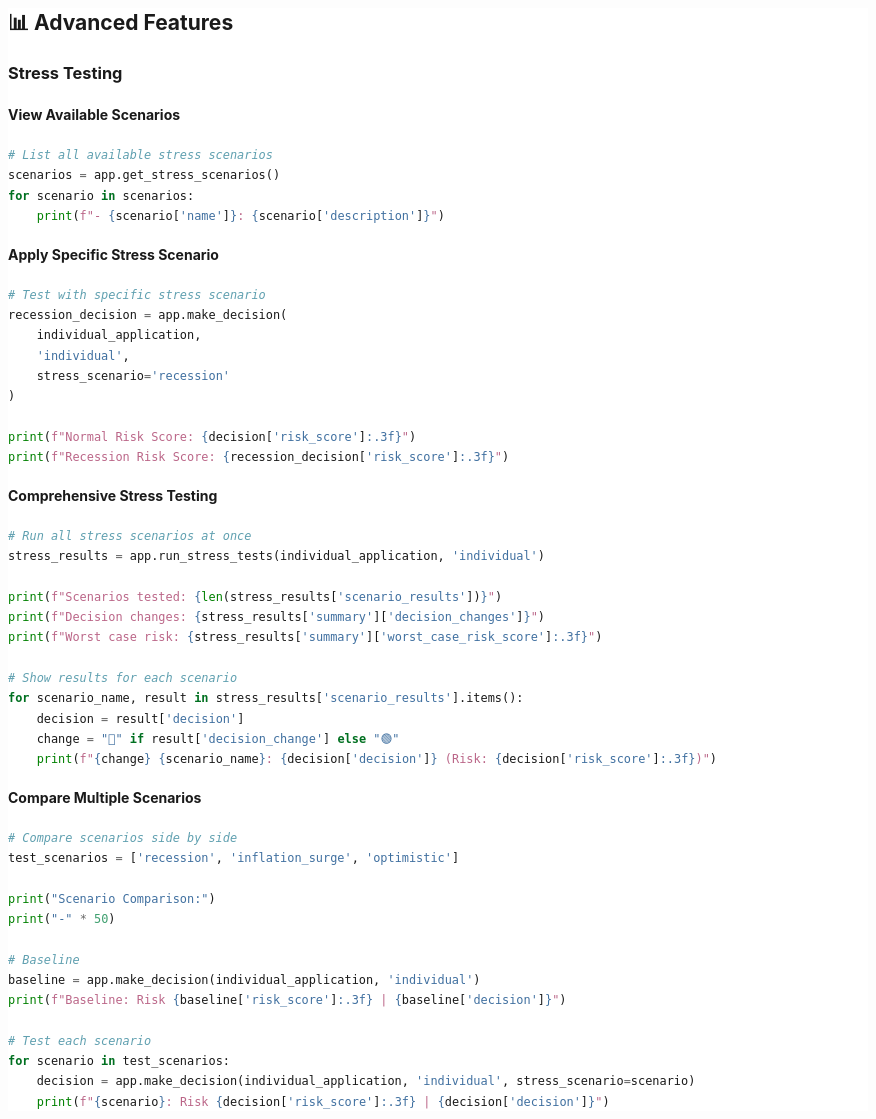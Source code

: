 ## 📊 Advanced Features

### Stress Testing

#### View Available Scenarios
```python
# List all available stress scenarios
scenarios = app.get_stress_scenarios()
for scenario in scenarios:
    print(f"- {scenario['name']}: {scenario['description']}")
```

#### Apply Specific Stress Scenario
```python
# Test with specific stress scenario
recession_decision = app.make_decision(
    individual_application, 
    'individual', 
    stress_scenario='recession'
)

print(f"Normal Risk Score: {decision['risk_score']:.3f}")
print(f"Recession Risk Score: {recession_decision['risk_score']:.3f}")
```

#### Comprehensive Stress Testing
```python
# Run all stress scenarios at once
stress_results = app.run_stress_tests(individual_application, 'individual')

print(f"Scenarios tested: {len(stress_results['scenario_results'])}")
print(f"Decision changes: {stress_results['summary']['decision_changes']}")
print(f"Worst case risk: {stress_results['summary']['worst_case_risk_score']:.3f}")

# Show results for each scenario
for scenario_name, result in stress_results['scenario_results'].items():
    decision = result['decision']
    change = "🔴" if result['decision_change'] else "🟢"
    print(f"{change} {scenario_name}: {decision['decision']} (Risk: {decision['risk_score']:.3f})")
```

#### Compare Multiple Scenarios
```python
# Compare scenarios side by side
test_scenarios = ['recession', 'inflation_surge', 'optimistic']

print("Scenario Comparison:")
print("-" * 50)

# Baseline
baseline = app.make_decision(individual_application, 'individual')
print(f"Baseline: Risk {baseline['risk_score']:.3f} | {baseline['decision']}")

# Test each scenario
for scenario in test_scenarios:
    decision = app.make_decision(individual_application, 'individual', stress_scenario=scenario)
    print(f"{scenario}: Risk {decision['risk_score']:.3f} | {decision['decision']}")
```
